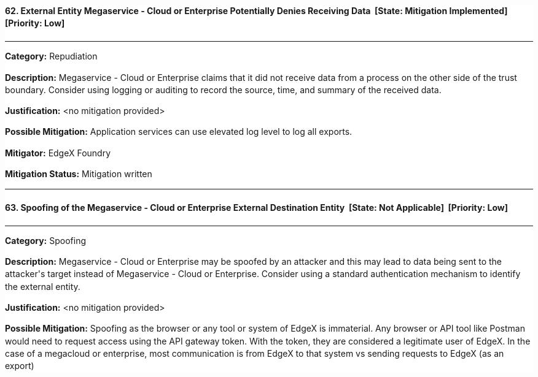 #### 62. External Entity Megaservice - Cloud or Enterprise Potentially Denies Receiving Data  \[State: Mitigation Implemented\]  \[Priority: Low\] 

  ----------------------------------- -----------------------------------
  **Category:**                       Repudiation

  **Description:**                    Megaservice - Cloud or Enterprise
                                      claims that it did not receive data
                                      from a process on the other side of
                                      the trust boundary. Consider using
                                      logging or auditing to record the
                                      source, time, and summary of the
                                      received data.

  **Justification:**                  \<no mitigation provided\>

  **Possible Mitigation:**            Application services can use
                                      elevated log level to log all
                                      exports.

  **Mitigator:**                      EdgeX Foundry

  **Mitigation Status:**              Mitigation written
  ----------------------------------- -----------------------------------

#### 63. Spoofing of the Megaservice - Cloud or Enterprise External Destination Entity  \[State: Not Applicable\]  \[Priority: Low\] 

  ----------------------------------- -----------------------------------
  **Category:**                       Spoofing

  **Description:**                    Megaservice - Cloud or Enterprise
                                      may be spoofed by an attacker and
                                      this may lead to data being sent to
                                      the attacker's target instead of
                                      Megaservice - Cloud or Enterprise.
                                      Consider using a standard
                                      authentication mechanism to
                                      identify the external entity.

  **Justification:**                  \<no mitigation provided\>

  **Possible Mitigation:**            Spoofing as the browser or any tool
                                      or system of EdgeX is immaterial.
                                      Any browser or API tool like
                                      Postman would need to request
                                      access using the API gateway token.
                                      With the token, they are considered
                                      a legitimate user of EdgeX. In the
                                      case of a megacloud or enterprise,
                                      most communication is from EdgeX to
                                      that system vs sending requests to
                                      EdgeX (as an export)
